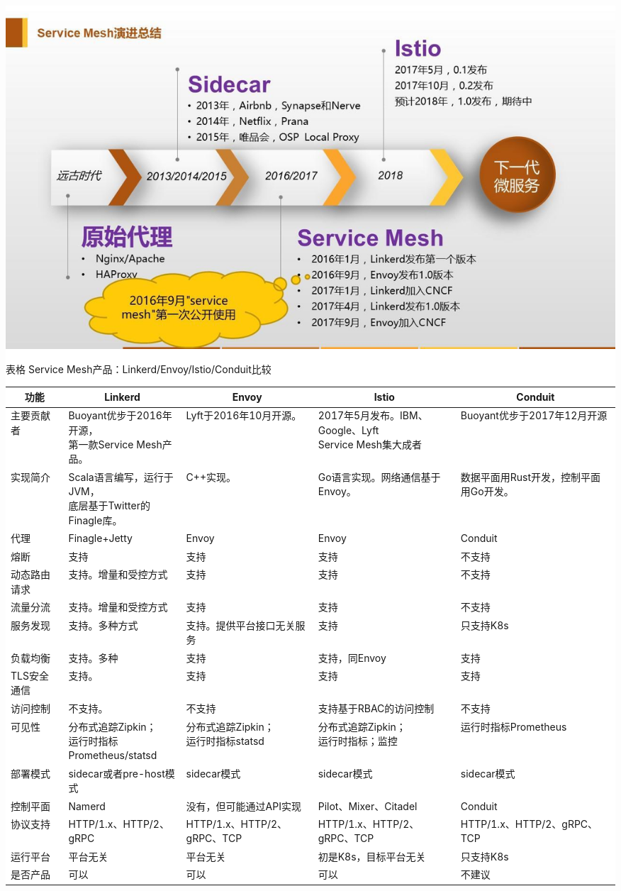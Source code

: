 ![Service Mesh演进总结](../../media/cloud/cloud_service_mesh_001.jpg)



表格 Service Mesh产品：Linkerd/Envoy/Istio/Conduit比较

| 功能         | Linkerd                                                    | Envoy                                   | Istio                                                    | Conduit                                |
| ------------ | ---------------------------------------------------------- | --------------------------------------- | -------------------------------------------------------- | -------------------------------------- |
| 主要贡献者   | Buoyant优步于2016年开源，<br>第一款Service Mesh产品。      | Lyft于2016年10月开源。                  | 2017年5月发布。IBM、Google、Lyft<br>Service Mesh集大成者 | Buoyant优步于2017年12月开源            |
| 实现简介     | Scala语言编写，运行于JVM，<br>底层基于Twitter的Finagle库。 | C++实现。                               | Go语言实现。网络通信基于Envoy。                          | 数据平面用Rust开发，控制平面用Go开发。 |
| 代理         | Finagle+Jetty                                              | Envoy                                   | Envoy                                                    | Conduit                                |
| 熔断         | 支持                                                       | 支持                                    | 支持                                                     | 不支持                                 |
| 动态路由请求 | 支持。增量和受控方式                                       | 支持                                    | 支持                                                     | 不支持                                 |
| 流量分流     | 支持。增量和受控方式                                       | 支持                                    | 支持                                                     | 不支持                                 |
| 服务发现     | 支持。多种方式                                             | 支持。提供平台接口无关服务              | 支持                                                     | 只支持K8s                              |
| 负载均衡     | 支持。多种                                                 | 支持                                    | 支持，同Envoy                                            | 支持                                   |
| TLS安全通信  | 支持。                                                     | 支持                                    | 支持                                                     | 支持                                   |
| 访问控制     | 不支持。                                                   | 不支持                                  | 支持基于RBAC的访问控制                                   | 不支持                                 |
| 可见性       | 分布式追踪Zipkin；<br>运行时指标Prometheus/statsd          | 分布式追踪Zipkin；<br/>运行时指标statsd | 分布式追踪Zipkin；<br/>运行时指标；监控                  | 运行时指标Prometheus                   |
| 部署模式     | sidecar或者pre-host模式                                    | sidecar模式                             | sidecar模式                                              | sidecar模式                            |
| 控制平面     | Namerd                                                     | 没有，但可能通过API实现                 | Pilot、Mixer、Citadel                                    | Conduit                                |
| 协议支持     | HTTP/1.x、HTTP/2、gRPC                                     | HTTP/1.x、HTTP/2、gRPC、TCP             | HTTP/1.x、HTTP/2、gRPC、TCP                              | HTTP/1.x、HTTP/2、gRPC、TCP            |
| 运行平台     | 平台无关                                                   | 平台无关                                | 初是K8s，目标平台无关                                    | 只支持K8s                              |
| 是否产品     | 可以                                                       | 可以                                    | 可以                                                     | 不建议                                 |
